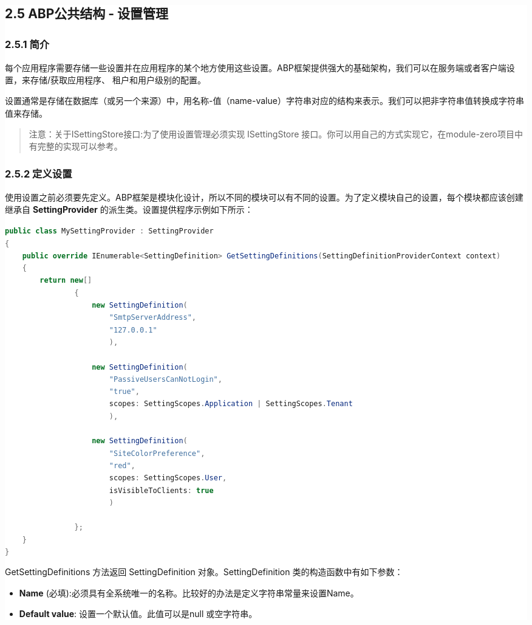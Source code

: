 


## 2.5 ABP公共结构 - 设置管理

### 2.5.1 简介

每个应用程序需要存储一些设置并在应用程序的某个地方使用这些设置。ABP框架提供强大的基础架构，我们可以在服务端或者客户端设置，来存储/获取应用程序、 租户和用户级别的配置。

设置通常是存储在数据库（或另一个来源）中，用名称-值（name-value）字符串对应的结构来表示。我们可以把非字符串值转换成字符串值来存储。

> 注意：关于ISettingStore接口:为了使用设置管理必须实现 ISettingStore 接口。你可以用自己的方式实现它，在module-zero项目中有完整的实现可以参考。

### 2.5.2 定义设置

使用设置之前必须要先定义。ABP框架是模块化设计，所以不同的模块可以有不同的设置。为了定义模块自己的设置，每个模块都应该创建继承自 **SettingProvider** 的派生类。设置提供程序示例如下所示：

```csharp
public class MySettingProvider : SettingProvider
{
    public override IEnumerable<SettingDefinition> GetSettingDefinitions(SettingDefinitionProviderContext context)
    {
        return new[]
                {
                    new SettingDefinition(
                        "SmtpServerAddress",
                        "127.0.0.1"
                        ),

                    new SettingDefinition(
                        "PassiveUsersCanNotLogin",
                        "true",
                        scopes: SettingScopes.Application | SettingScopes.Tenant
                        ),

                    new SettingDefinition(
                        "SiteColorPreference",
                        "red",
                        scopes: SettingScopes.User,
                        isVisibleToClients: true
                        )

                };
    }
}
```

GetSettingDefinitions 方法返回 SettingDefinition 对象。SettingDefinition 类的构造函数中有如下参数：

+ **Name** (必填):必须具有全系统唯一的名称。比较好的办法是定义字符串常量来设置Name。

+ **Default value**: 设置一个默认值。此值可以是null 或空字符串。
